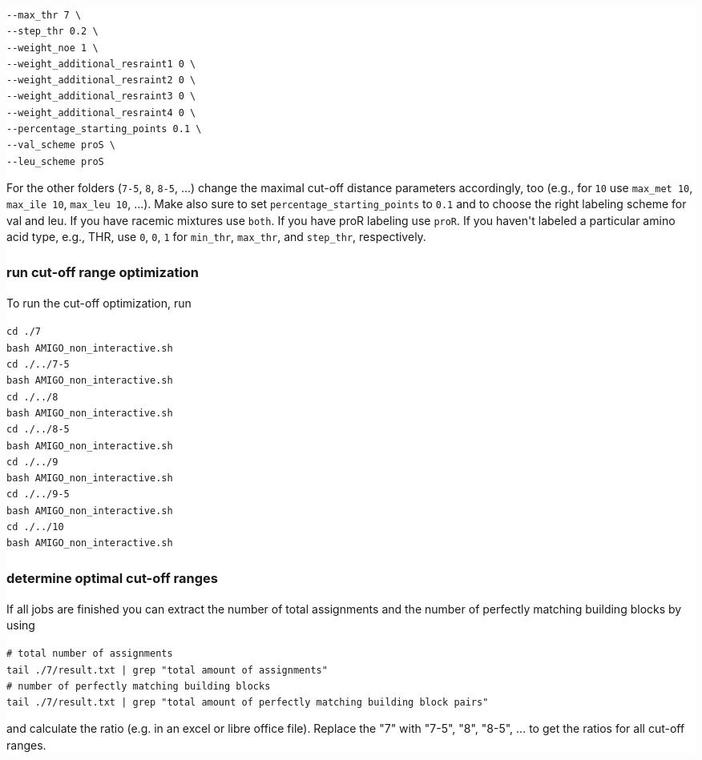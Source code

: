 ```
--max_thr 7 \
--step_thr 0.2 \
--weight_noe 1 \
--weight_additional_resraint1 0 \
--weight_additional_resraint2 0 \
--weight_additional_resraint3 0 \
--weight_additional_resraint4 0 \
--percentage_starting_points 0.1 \
--val_scheme proS \
--leu_scheme proS
```

For the other folders (`7-5`, `8`, `8-5`, ...) change the maximal cut-off distance parameters accordingly, too (e.g., for `10` use `max_met 10`, `max_ile 10`, `max_leu 10`, ...). Make also sure to set `percentage_starting_points` to `0.1` and to choose the right labeling scheme for val and leu. If you have racemic mixtures use `both`. If you have proR labeling use `proR`. If you haven't labeled a particular amino acid type, e.g., THR, use `0`, `0`, `1` for `min_thr`, `max_thr`, and `step_thr`, respectively.


### run cut-off range optimization
To run the cut-off optimization, run
```
cd ./7
bash AMIGO_non_interactive.sh
cd ./../7-5
bash AMIGO_non_interactive.sh
cd ./../8
bash AMIGO_non_interactive.sh
cd ./../8-5
bash AMIGO_non_interactive.sh
cd ./../9
bash AMIGO_non_interactive.sh
cd ./../9-5
bash AMIGO_non_interactive.sh
cd ./../10
bash AMIGO_non_interactive.sh

```

### determine optimal cut-off ranges
If all jobs are finished you can extract the number of total assignments and the number of perfectly matching building blocks by using

```
# total number of assignments
tail ./7/result.txt | grep "total amount of assignments"
# number of perfectly matching building blocks
tail ./7/result.txt | grep "total amount of perfectly matching building block pairs"
```

and calculate the ratio (e.g. in an excel or libre office file). Replace the "7" with "7-5", "8", "8-5", ... to get the ratios for all cut-off ranges.
